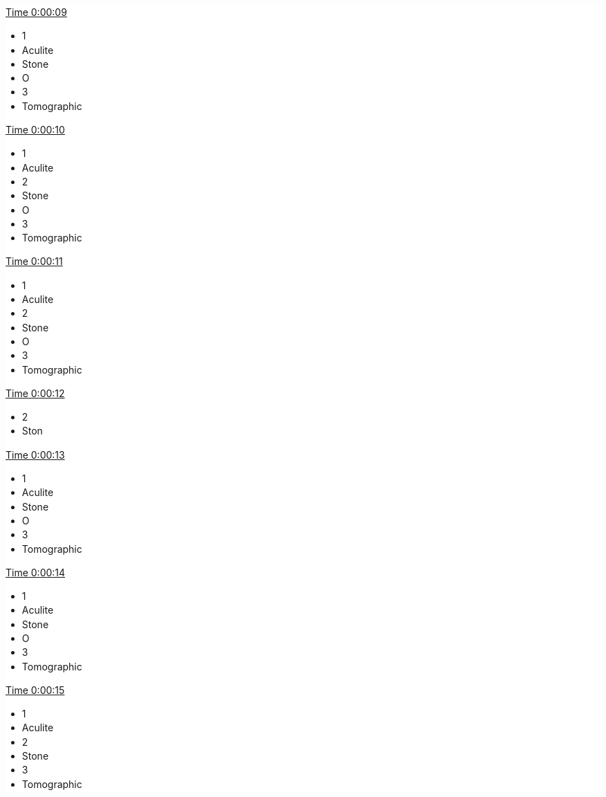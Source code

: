  [Time 0:00:09](https://youtu.be/9swAK8MSQKs?t=4) 
- 1 
- Aculite 
- Stone 
- O 
- 3 
- Tomographic 

 [Time 0:00:10](https://youtu.be/9swAK8MSQKs?t=5) 
- 1 
- Aculite 
- 2 
- Stone 
- O 
- 3 
- Tomographic 

 [Time 0:00:11](https://youtu.be/9swAK8MSQKs?t=6) 
- 1 
- Aculite 
- 2 
- Stone 
- O 
- 3 
- Tomographic 

 [Time 0:00:12](https://youtu.be/9swAK8MSQKs?t=7) 
- 2 
- Ston 

 [Time 0:00:13](https://youtu.be/9swAK8MSQKs?t=8) 
- 1 
- Aculite 
- Stone 
- O 
- 3 
- Tomographic 

 [Time 0:00:14](https://youtu.be/9swAK8MSQKs?t=9) 
- 1 
- Aculite 
- Stone 
- O 
- 3 
- Tomographic 

 [Time 0:00:15](https://youtu.be/9swAK8MSQKs?t=10) 
- 1 
- Aculite 
- 2 
- Stone 
- 3 
- Tomographic 
